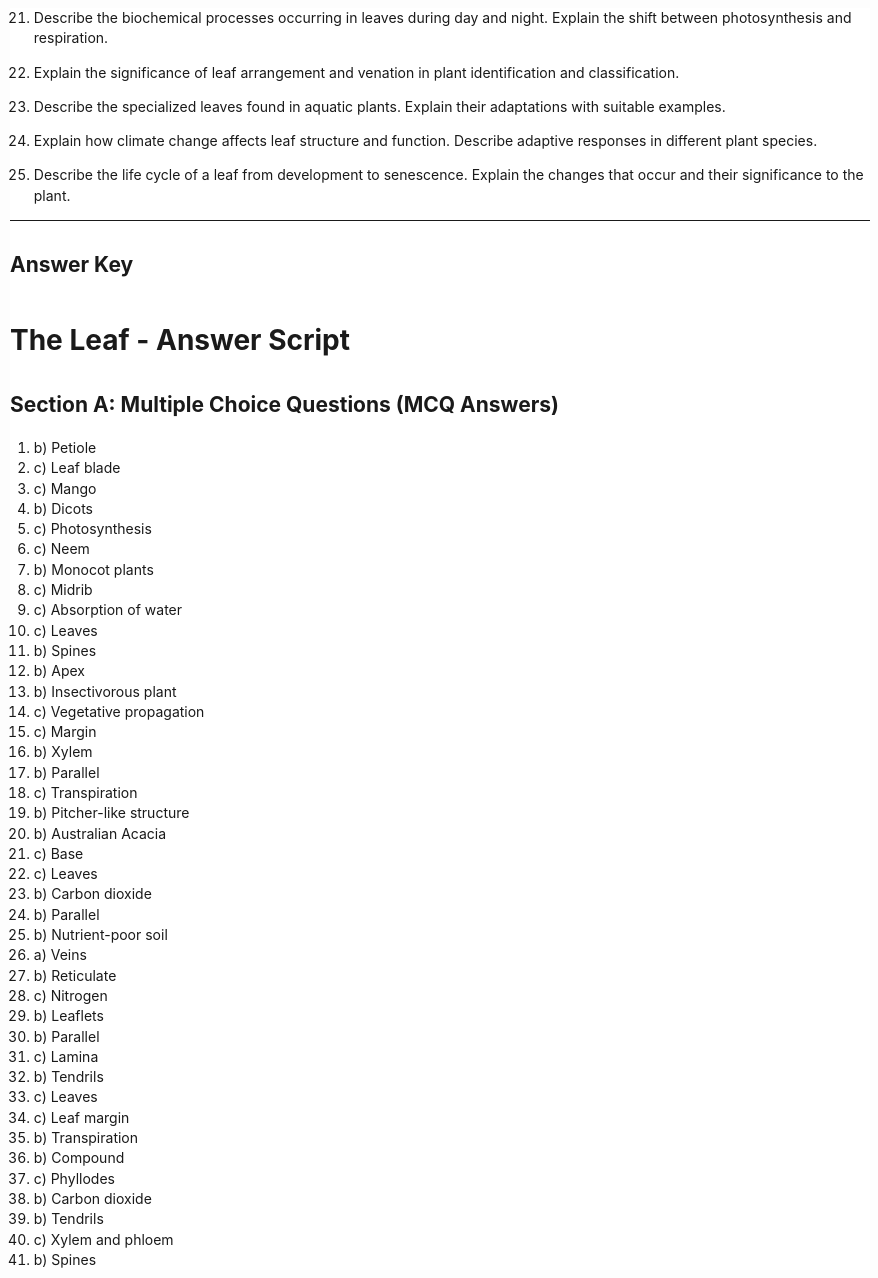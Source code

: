 21. Describe the biochemical processes occurring in leaves during day and night. Explain the shift between photosynthesis and respiration.

22. Explain the significance of leaf arrangement and venation in plant identification and classification.

23. Describe the specialized leaves found in aquatic plants. Explain their adaptations with suitable examples.

24. Explain how climate change affects leaf structure and function. Describe adaptive responses in different plant species.

25. Describe the life cycle of a leaf from development to senescence. Explain the changes that occur and their significance to the plant.

---

## Answer Key

# The Leaf - Answer Script

## Section A: Multiple Choice Questions (MCQ Answers)

1.  b) Petiole
2.  c) Leaf blade
3.  c) Mango
4.  b) Dicots
5.  c) Photosynthesis
6.  c) Neem
7.  b) Monocot plants
8.  c) Midrib
9.  c) Absorption of water
10. c) Leaves
11. b) Spines
12. b) Apex
13. b) Insectivorous plant
14. c) Vegetative propagation
15. c) Margin
16. b) Xylem
17. b) Parallel
18. c) Transpiration
19. b) Pitcher-like structure
20. b) Australian Acacia
21. c) Base
22. c) Leaves
23. b) Carbon dioxide
24. b) Parallel
25. b) Nutrient-poor soil
26. a) Veins
27. b) Reticulate
28. c) Nitrogen
29. b) Leaflets
30. b) Parallel
31. c) Lamina
32. b) Tendrils
33. c) Leaves
34. c) Leaf margin
35. b) Transpiration
36. b) Compound
37. c) Phyllodes
38. b) Carbon dioxide
39. b) Tendrils
40. c) Xylem and phloem
41. b) Spines